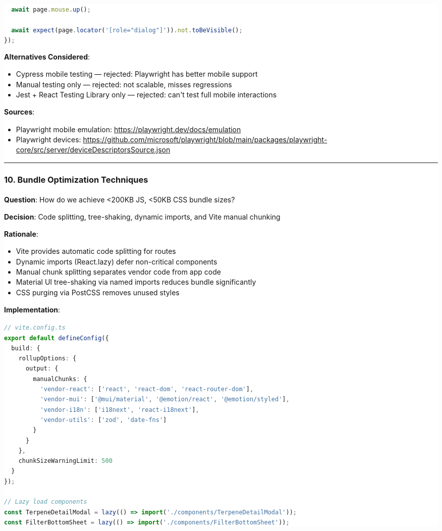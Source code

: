 ```typescript
  await page.mouse.up();
  
  await expect(page.locator('[role="dialog"]')).not.toBeVisible();
});
```

**Alternatives Considered**:
- Cypress mobile testing — rejected: Playwright has better mobile support
- Manual testing only — rejected: not scalable, misses regressions
- Jest + React Testing Library only — rejected: can't test full mobile interactions

**Sources**:
- Playwright mobile emulation: https://playwright.dev/docs/emulation
- Playwright devices: https://github.com/microsoft/playwright/blob/main/packages/playwright-core/src/server/deviceDescriptorsSource.json

---

### 10. Bundle Optimization Techniques

**Question**: How do we achieve <200KB JS, <50KB CSS bundle sizes?

**Decision**: Code splitting, tree-shaking, dynamic imports, and Vite manual chunking

**Rationale**:
- Vite provides automatic code splitting for routes
- Dynamic imports (React.lazy) defer non-critical components
- Manual chunk splitting separates vendor code from app code
- Material UI tree-shaking via named imports reduces bundle significantly
- CSS purging via PostCSS removes unused styles

**Implementation**:
```typescript
// vite.config.ts
export default defineConfig({
  build: {
    rollupOptions: {
      output: {
        manualChunks: {
          'vendor-react': ['react', 'react-dom', 'react-router-dom'],
          'vendor-mui': ['@mui/material', '@emotion/react', '@emotion/styled'],
          'vendor-i18n': ['i18next', 'react-i18next'],
          'vendor-utils': ['zod', 'date-fns']
        }
      }
    },
    chunkSizeWarningLimit: 500
  }
});

// Lazy load components
const TerpeneDetailModal = lazy(() => import('./components/TerpeneDetailModal'));
const FilterBottomSheet = lazy(() => import('./components/FilterBottomSheet'));
```

